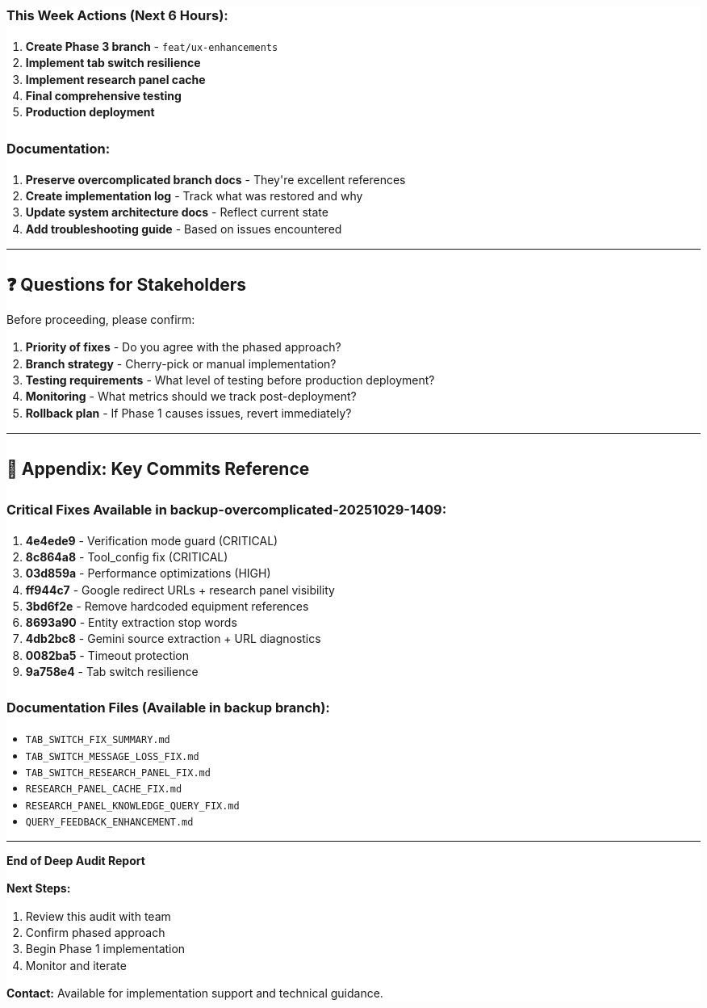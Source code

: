 ### This Week Actions (Next 6 Hours):
1. **Create Phase 3 branch** - `feat/ux-enhancements`
2. **Implement tab switch resilience**
3. **Implement research panel cache**
4. **Final comprehensive testing**
5. **Production deployment**

### Documentation:
1. **Preserve overcomplicated branch docs** - They're excellent references
2. **Create implementation log** - Track what was restored and why
3. **Update system architecture docs** - Reflect current state
4. **Add troubleshooting guide** - Based on issues encountered

---

## ❓ Questions for Stakeholders

Before proceeding, please confirm:

1. **Priority of fixes** - Do you agree with the phased approach?
2. **Branch strategy** - Cherry-pick or manual implementation?
3. **Testing requirements** - What level of testing before production deployment?
4. **Monitoring** - What metrics should we track post-deployment?
5. **Rollback plan** - If Phase 1 causes issues, revert immediately?

---

## 📄 Appendix: Key Commits Reference

### Critical Fixes Available in backup-overcomplicated-20251029-1409:

1. **4e4ede9** - Verification mode guard (CRITICAL)
2. **8c864a8** - Tool_config fix (CRITICAL)
3. **03d859a** - Performance optimizations (HIGH)
4. **ff944c7** - Google redirect URLs + research panel visibility
5. **3bd6f2e** - Remove hardcoded equipment references
6. **8693a90** - Entity extraction stop words
7. **4db2bc8** - Gemini source extraction + URL diagnostics
8. **0082ba5** - Timeout protection
9. **9a758e4** - Tab switch resilience

### Documentation Files (Available in backup branch):
- `TAB_SWITCH_FIX_SUMMARY.md`
- `TAB_SWITCH_MESSAGE_LOSS_FIX.md`
- `TAB_SWITCH_RESEARCH_PANEL_FIX.md`
- `RESEARCH_PANEL_CACHE_FIX.md`
- `RESEARCH_PANEL_KNOWLEDGE_QUERY_FIX.md`
- `QUERY_FEEDBACK_ENHANCEMENT.md`

---

**End of Deep Audit Report**

**Next Steps:**
1. Review this audit with team
2. Confirm phased approach
3. Begin Phase 1 implementation
4. Monitor and iterate

**Contact:** Available for implementation support and technical guidance.

